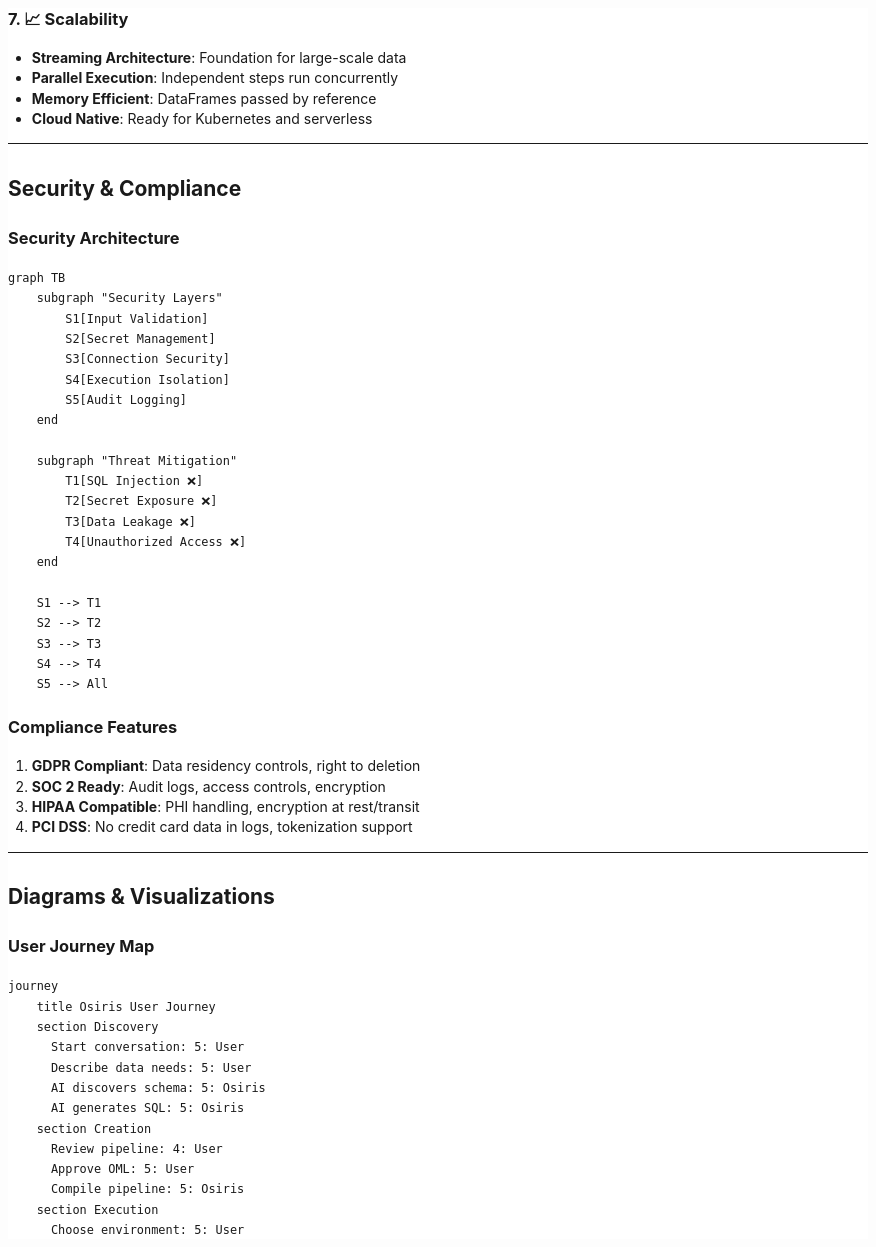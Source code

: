 ### 7. 📈 **Scalability**
- **Streaming Architecture**: Foundation for large-scale data
- **Parallel Execution**: Independent steps run concurrently
- **Memory Efficient**: DataFrames passed by reference
- **Cloud Native**: Ready for Kubernetes and serverless

---

## Security & Compliance

### Security Architecture

```mermaid
graph TB
    subgraph "Security Layers"
        S1[Input Validation]
        S2[Secret Management]
        S3[Connection Security]
        S4[Execution Isolation]
        S5[Audit Logging]
    end

    subgraph "Threat Mitigation"
        T1[SQL Injection ❌]
        T2[Secret Exposure ❌]
        T3[Data Leakage ❌]
        T4[Unauthorized Access ❌]
    end

    S1 --> T1
    S2 --> T2
    S3 --> T3
    S4 --> T4
    S5 --> All
```

### Compliance Features

1. **GDPR Compliant**: Data residency controls, right to deletion
2. **SOC 2 Ready**: Audit logs, access controls, encryption
3. **HIPAA Compatible**: PHI handling, encryption at rest/transit
4. **PCI DSS**: No credit card data in logs, tokenization support

---

## Diagrams & Visualizations

### User Journey Map

```mermaid
journey
    title Osiris User Journey
    section Discovery
      Start conversation: 5: User
      Describe data needs: 5: User
      AI discovers schema: 5: Osiris
      AI generates SQL: 5: Osiris
    section Creation
      Review pipeline: 4: User
      Approve OML: 5: User
      Compile pipeline: 5: Osiris
    section Execution
      Choose environment: 5: User
```